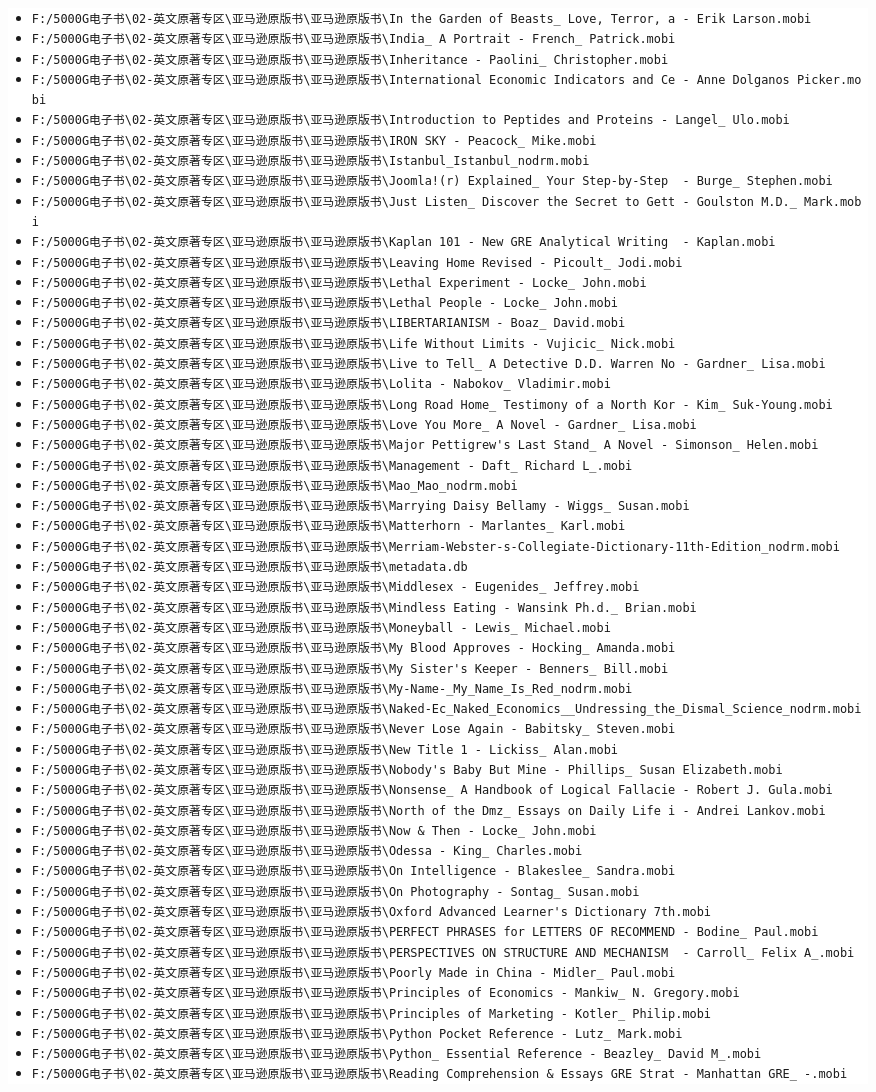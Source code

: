 - `F:/5000G电子书\02-英文原著专区\亚马逊原版书\亚马逊原版书\In the Garden of Beasts_ Love, Terror, a - Erik Larson.mobi`
- `F:/5000G电子书\02-英文原著专区\亚马逊原版书\亚马逊原版书\India_ A Portrait - French_ Patrick.mobi`
- `F:/5000G电子书\02-英文原著专区\亚马逊原版书\亚马逊原版书\Inheritance - Paolini_ Christopher.mobi`
- `F:/5000G电子书\02-英文原著专区\亚马逊原版书\亚马逊原版书\International Economic Indicators and Ce - Anne Dolganos Picker.mobi`
- `F:/5000G电子书\02-英文原著专区\亚马逊原版书\亚马逊原版书\Introduction to Peptides and Proteins - Langel_ Ulo.mobi`
- `F:/5000G电子书\02-英文原著专区\亚马逊原版书\亚马逊原版书\IRON SKY - Peacock_ Mike.mobi`
- `F:/5000G电子书\02-英文原著专区\亚马逊原版书\亚马逊原版书\Istanbul_Istanbul_nodrm.mobi`
- `F:/5000G电子书\02-英文原著专区\亚马逊原版书\亚马逊原版书\Joomla!(r) Explained_ Your Step-by-Step  - Burge_ Stephen.mobi`
- `F:/5000G电子书\02-英文原著专区\亚马逊原版书\亚马逊原版书\Just Listen_ Discover the Secret to Gett - Goulston M.D._ Mark.mobi`
- `F:/5000G电子书\02-英文原著专区\亚马逊原版书\亚马逊原版书\Kaplan 101 - New GRE Analytical Writing  - Kaplan.mobi`
- `F:/5000G电子书\02-英文原著专区\亚马逊原版书\亚马逊原版书\Leaving Home Revised - Picoult_ Jodi.mobi`
- `F:/5000G电子书\02-英文原著专区\亚马逊原版书\亚马逊原版书\Lethal Experiment - Locke_ John.mobi`
- `F:/5000G电子书\02-英文原著专区\亚马逊原版书\亚马逊原版书\Lethal People - Locke_ John.mobi`
- `F:/5000G电子书\02-英文原著专区\亚马逊原版书\亚马逊原版书\LIBERTARIANISM - Boaz_ David.mobi`
- `F:/5000G电子书\02-英文原著专区\亚马逊原版书\亚马逊原版书\Life Without Limits - Vujicic_ Nick.mobi`
- `F:/5000G电子书\02-英文原著专区\亚马逊原版书\亚马逊原版书\Live to Tell_ A Detective D.D. Warren No - Gardner_ Lisa.mobi`
- `F:/5000G电子书\02-英文原著专区\亚马逊原版书\亚马逊原版书\Lolita - Nabokov_ Vladimir.mobi`
- `F:/5000G电子书\02-英文原著专区\亚马逊原版书\亚马逊原版书\Long Road Home_ Testimony of a North Kor - Kim_ Suk-Young.mobi`
- `F:/5000G电子书\02-英文原著专区\亚马逊原版书\亚马逊原版书\Love You More_ A Novel - Gardner_ Lisa.mobi`
- `F:/5000G电子书\02-英文原著专区\亚马逊原版书\亚马逊原版书\Major Pettigrew's Last Stand_ A Novel - Simonson_ Helen.mobi`
- `F:/5000G电子书\02-英文原著专区\亚马逊原版书\亚马逊原版书\Management - Daft_ Richard L_.mobi`
- `F:/5000G电子书\02-英文原著专区\亚马逊原版书\亚马逊原版书\Mao_Mao_nodrm.mobi`
- `F:/5000G电子书\02-英文原著专区\亚马逊原版书\亚马逊原版书\Marrying Daisy Bellamy - Wiggs_ Susan.mobi`
- `F:/5000G电子书\02-英文原著专区\亚马逊原版书\亚马逊原版书\Matterhorn - Marlantes_ Karl.mobi`
- `F:/5000G电子书\02-英文原著专区\亚马逊原版书\亚马逊原版书\Merriam-Webster-s-Collegiate-Dictionary-11th-Edition_nodrm.mobi`
- `F:/5000G电子书\02-英文原著专区\亚马逊原版书\亚马逊原版书\metadata.db`
- `F:/5000G电子书\02-英文原著专区\亚马逊原版书\亚马逊原版书\Middlesex - Eugenides_ Jeffrey.mobi`
- `F:/5000G电子书\02-英文原著专区\亚马逊原版书\亚马逊原版书\Mindless Eating - Wansink Ph.d._ Brian.mobi`
- `F:/5000G电子书\02-英文原著专区\亚马逊原版书\亚马逊原版书\Moneyball - Lewis_ Michael.mobi`
- `F:/5000G电子书\02-英文原著专区\亚马逊原版书\亚马逊原版书\My Blood Approves - Hocking_ Amanda.mobi`
- `F:/5000G电子书\02-英文原著专区\亚马逊原版书\亚马逊原版书\My Sister's Keeper - Benners_ Bill.mobi`
- `F:/5000G电子书\02-英文原著专区\亚马逊原版书\亚马逊原版书\My-Name-_My_Name_Is_Red_nodrm.mobi`
- `F:/5000G电子书\02-英文原著专区\亚马逊原版书\亚马逊原版书\Naked-Ec_Naked_Economics__Undressing_the_Dismal_Science_nodrm.mobi`
- `F:/5000G电子书\02-英文原著专区\亚马逊原版书\亚马逊原版书\Never Lose Again - Babitsky_ Steven.mobi`
- `F:/5000G电子书\02-英文原著专区\亚马逊原版书\亚马逊原版书\New Title 1 - Lickiss_ Alan.mobi`
- `F:/5000G电子书\02-英文原著专区\亚马逊原版书\亚马逊原版书\Nobody's Baby But Mine - Phillips_ Susan Elizabeth.mobi`
- `F:/5000G电子书\02-英文原著专区\亚马逊原版书\亚马逊原版书\Nonsense_ A Handbook of Logical Fallacie - Robert J. Gula.mobi`
- `F:/5000G电子书\02-英文原著专区\亚马逊原版书\亚马逊原版书\North of the Dmz_ Essays on Daily Life i - Andrei Lankov.mobi`
- `F:/5000G电子书\02-英文原著专区\亚马逊原版书\亚马逊原版书\Now & Then - Locke_ John.mobi`
- `F:/5000G电子书\02-英文原著专区\亚马逊原版书\亚马逊原版书\Odessa - King_ Charles.mobi`
- `F:/5000G电子书\02-英文原著专区\亚马逊原版书\亚马逊原版书\On Intelligence - Blakeslee_ Sandra.mobi`
- `F:/5000G电子书\02-英文原著专区\亚马逊原版书\亚马逊原版书\On Photography - Sontag_ Susan.mobi`
- `F:/5000G电子书\02-英文原著专区\亚马逊原版书\亚马逊原版书\Oxford Advanced Learner's Dictionary 7th.mobi`
- `F:/5000G电子书\02-英文原著专区\亚马逊原版书\亚马逊原版书\PERFECT PHRASES for LETTERS OF RECOMMEND - Bodine_ Paul.mobi`
- `F:/5000G电子书\02-英文原著专区\亚马逊原版书\亚马逊原版书\PERSPECTIVES ON STRUCTURE AND MECHANISM  - Carroll_ Felix A_.mobi`
- `F:/5000G电子书\02-英文原著专区\亚马逊原版书\亚马逊原版书\Poorly Made in China - Midler_ Paul.mobi`
- `F:/5000G电子书\02-英文原著专区\亚马逊原版书\亚马逊原版书\Principles of Economics - Mankiw_ N. Gregory.mobi`
- `F:/5000G电子书\02-英文原著专区\亚马逊原版书\亚马逊原版书\Principles of Marketing - Kotler_ Philip.mobi`
- `F:/5000G电子书\02-英文原著专区\亚马逊原版书\亚马逊原版书\Python Pocket Reference - Lutz_ Mark.mobi`
- `F:/5000G电子书\02-英文原著专区\亚马逊原版书\亚马逊原版书\Python_ Essential Reference - Beazley_ David M_.mobi`
- `F:/5000G电子书\02-英文原著专区\亚马逊原版书\亚马逊原版书\Reading Comprehension & Essays GRE Strat - Manhattan GRE_ -.mobi`
